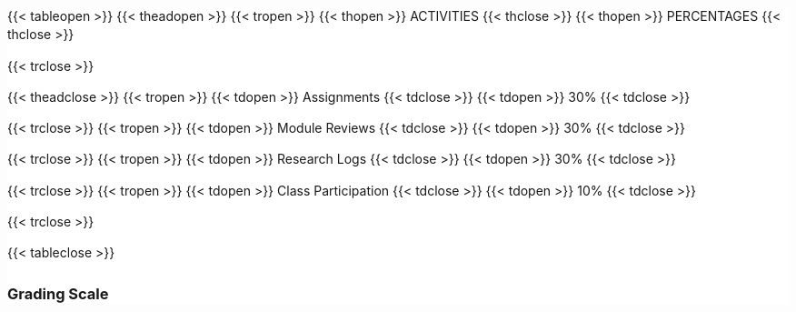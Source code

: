 {{< tableopen >}}
{{< theadopen >}}
{{< tropen >}}
{{< thopen >}}
ACTIVITIES
{{< thclose >}}
{{< thopen >}}
PERCENTAGES
{{< thclose >}}

{{< trclose >}}

{{< theadclose >}}
{{< tropen >}}
{{< tdopen >}}
Assignments
{{< tdclose >}}
{{< tdopen >}}
30%
{{< tdclose >}}

{{< trclose >}}
{{< tropen >}}
{{< tdopen >}}
Module Reviews
{{< tdclose >}}
{{< tdopen >}}
30%
{{< tdclose >}}

{{< trclose >}}
{{< tropen >}}
{{< tdopen >}}
Research Logs
{{< tdclose >}}
{{< tdopen >}}
30%
{{< tdclose >}}

{{< trclose >}}
{{< tropen >}}
{{< tdopen >}}
Class Participation
{{< tdclose >}}
{{< tdopen >}}
10%
{{< tdclose >}}

{{< trclose >}}

{{< tableclose >}}

  

### Grading Scale
